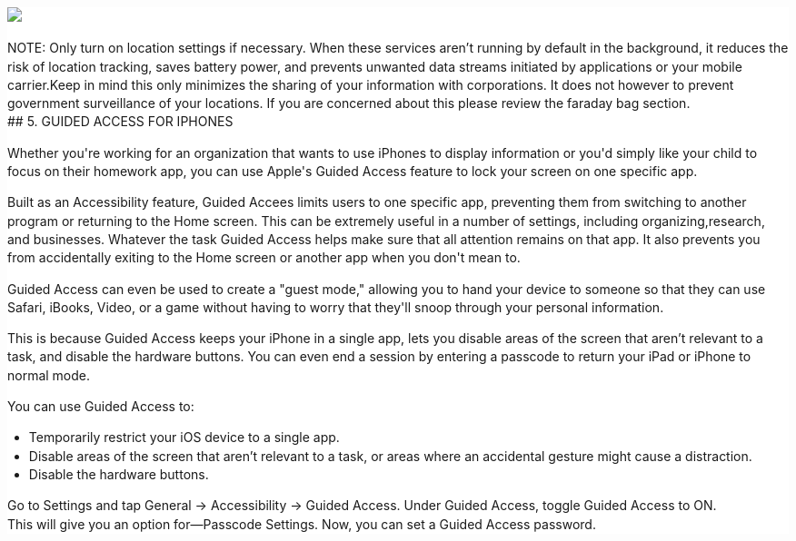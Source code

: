 ![](/images/Curriculum_img_34.jpg)

<div class="col-xs-12 none">
			<div class="well none" style="border-radius:0" >
                          <span class="note-icon"><i class="fa fa-pencil" ></i></span> <span class="note-highlight">NOTE: </span><span class="note-text" markdown="1"> Only turn on location settings if necessary. When these services aren’t running by default in the background, it reduces the risk of location tracking, saves battery power, and prevents unwanted data streams initiated by applications or your mobile carrier.Keep in mind this only minimizes the sharing of your information with corporations. It does not however to prevent government surveillance of your locations. If you are concerned about this please review the faraday bag section.</span>
		       </div>
		     </div>

<div class="GLBL_H2" markdown="1">## 5. GUIDED ACCESS FOR IPHONES</div>

Whether you're working for an organization that wants to use iPhones to display information or you'd simply like your child to focus on their homework app, you can use Apple's Guided Access feature to lock your screen on one specific app. 

Built as an Accessibility feature, Guided Accees limits users to one specific app, preventing them from switching to another program or returning to the Home screen. This can be extremely useful in a number of settings, including organizing,research, and businesses. Whatever the task Guided Access helps make sure that all attention remains on that app. It also prevents you from accidentally exiting to the Home screen or another app when you don't mean to.

Guided Access can even be used to create a "guest mode," allowing you to hand your device to someone so that they can use Safari, iBooks, Video, or a game without having to worry that they'll snoop through your personal information.

This is because Guided Access keeps your iPhone in a single app, lets you disable areas of the screen that aren’t relevant to a task, and disable the hardware buttons. You can even end a session by entering a passcode to return your iPad or iPhone to normal mode.

You can use Guided Access to:

* Temporarily restrict your iOS device to a single app.
* Disable areas of the screen that aren’t relevant to a task, or areas where an accidental gesture might cause a distraction.
* Disable the hardware buttons.


<div class="col-xs-12 none">
			<div class="well none" style="border-radius:0; background=transparent; border=0px;">
                           <span class="check-icon"><i class="fa fa-check" ></i></span> <span class="check-highlight"></span><span class="check-text" markdown="1">Go to Settings and tap General → Accessibility → Guided Access. Under Guided Access, toggle Guided Access to ON. </span>
		       </div>
		     </div>

<div class="col-xs-12 none">
			<div class="well none" style="border-radius:0; background=transparent; border=0px;">
                           <span class="check-icon"><i class="fa fa-check" ></i></span> <span class="check-highlight"></span><span class="check-text" markdown="1">This will give you an option for—Passcode Settings. Now, you can set a Guided Access password.</span>
		       </div>
		     </div>
